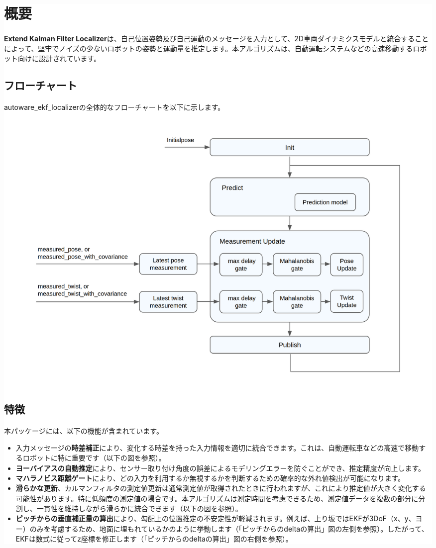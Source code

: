 # 概要

**Extend Kalman Filter Localizer**は、自己位置姿勢及び自己運動のメッセージを入力として、2D車両ダイナミクスモデルと統合することによって、堅牢でノイズの少ないロボットの姿勢と運動量を推定します。本アルゴリズムは、自動運転システムなどの高速移動するロボット向けに設計されています。

## フローチャート

autoware_ekf_localizerの全体的なフローチャートを以下に示します。

<p align="center">
  <img src="./media/ekf_flowchart.png" width="800">
</p>

## 特徴

本パッケージには、以下の機能が含まれています。

- 入力メッセージの**時差補正**により、変化する時差を持った入力情報を適切に統合できます。これは、自動運転車などの高速で移動するロボットに特に重要です（以下の図を参照）。
- **ヨーバイアスの自動推定**により、センサー取り付け角度の誤差によるモデリングエラーを防ぐことができ、推定精度が向上します。
- **マハラノビス距離ゲート**により、どの入力を利用するか無視するかを判断するための確率的な外れ値検出が可能になります。
- **滑らかな更新**、カルマンフィルタの測定値更新は通常測定値が取得されたときに行われますが、これにより推定値が大きく変化する可能性があります。特に低頻度の測定値の場合です。本アルゴリズムは測定時間を考慮できるため、測定値データを複数の部分に分割し、一貫性を維持しながら滑らかに統合できます（以下の図を参照）。
- **ピッチからの垂直補正量の算出**により、勾配上の位置推定の不安定性が軽減されます。例えば、上り坂ではEKFが3DoF（x、y、ヨー）のみを考慮するため、地面に埋もれているかのように挙動します（「ピッチからのdeltaの算出」図の左側を参照）。したがって、EKFは数式に従ってz座標を修正します（「ピッチからのdeltaの算出」図の右側を参照）。
